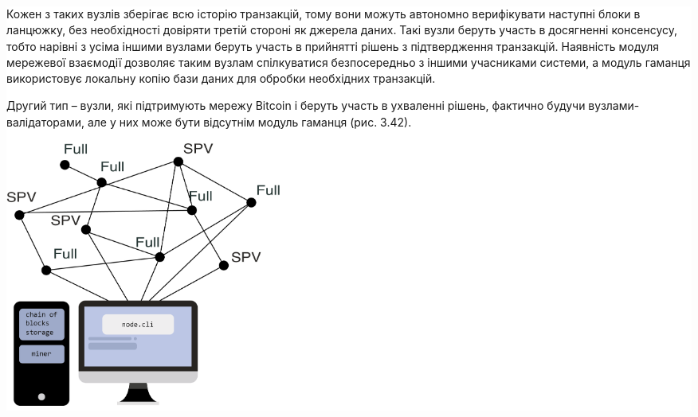 Кожен з таких вузлів зберігає всю історію транзакцій, тому вони можуть автономно верифікувати наступні блоки в ланцюжку, без необхідності довіряти третій стороні як джерела даних. Такі вузли беруть участь в досягненні консенсусу, тобто нарівні з усіма іншими вузлами беруть участь в прийнятті рішень з підтвердження транзакцій. Наявність модуля мережевої взаємодії дозволяє таким вузлам спілкуватися безпосередньо з іншими учасниками системи, а модуль гаманця використовує локальну копію бази даних для обробки необхідних транзакцій.

Другий тип – вузли, які підтримують мережу Bitcoin і беруть участь в ухваленні рішень, фактично будучи вузлами-валідаторами, але у них може бути відсутнім модуль гаманця (рис. 3.42).

<img width="40%" src="/resources/img/volume-2/3.4-Messaging-between-Bitcoin-network-nodes/Figure-3.42-Bitcoin-Validator-Node.png" alt="Рисунок 3.42 – Вузол-валідатор у Bitcoin"/> 
